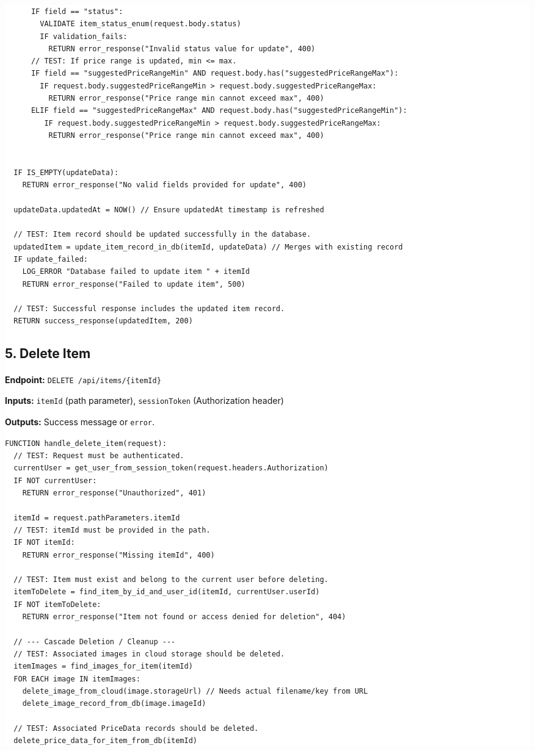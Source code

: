 ```pseudocode
      IF field == "status":
        VALIDATE item_status_enum(request.body.status)
        IF validation_fails:
          RETURN error_response("Invalid status value for update", 400)
      // TEST: If price range is updated, min <= max.
      IF field == "suggestedPriceRangeMin" AND request.body.has("suggestedPriceRangeMax"):
        IF request.body.suggestedPriceRangeMin > request.body.suggestedPriceRangeMax:
          RETURN error_response("Price range min cannot exceed max", 400)
      ELIF field == "suggestedPriceRangeMax" AND request.body.has("suggestedPriceRangeMin"):
         IF request.body.suggestedPriceRangeMin > request.body.suggestedPriceRangeMax:
          RETURN error_response("Price range min cannot exceed max", 400)


  IF IS_EMPTY(updateData):
    RETURN error_response("No valid fields provided for update", 400)

  updateData.updatedAt = NOW() // Ensure updatedAt timestamp is refreshed

  // TEST: Item record should be updated successfully in the database.
  updatedItem = update_item_record_in_db(itemId, updateData) // Merges with existing record
  IF update_failed:
    LOG_ERROR "Database failed to update item " + itemId
    RETURN error_response("Failed to update item", 500)

  // TEST: Successful response includes the updated item record.
  RETURN success_response(updatedItem, 200)
```

## 5. Delete Item

**Endpoint:** `DELETE /api/items/{itemId}`

**Inputs:** `itemId` (path parameter), `sessionToken` (Authorization header)

**Outputs:** Success message or `error`.

```pseudocode
FUNCTION handle_delete_item(request):
  // TEST: Request must be authenticated.
  currentUser = get_user_from_session_token(request.headers.Authorization)
  IF NOT currentUser:
    RETURN error_response("Unauthorized", 401)

  itemId = request.pathParameters.itemId
  // TEST: itemId must be provided in the path.
  IF NOT itemId:
    RETURN error_response("Missing itemId", 400)

  // TEST: Item must exist and belong to the current user before deleting.
  itemToDelete = find_item_by_id_and_user_id(itemId, currentUser.userId)
  IF NOT itemToDelete:
    RETURN error_response("Item not found or access denied for deletion", 404)

  // --- Cascade Deletion / Cleanup ---
  // TEST: Associated images in cloud storage should be deleted.
  itemImages = find_images_for_item(itemId)
  FOR EACH image IN itemImages:
    delete_image_from_cloud(image.storageUrl) // Needs actual filename/key from URL
    delete_image_record_from_db(image.imageId)

  // TEST: Associated PriceData records should be deleted.
  delete_price_data_for_item_from_db(itemId)

```